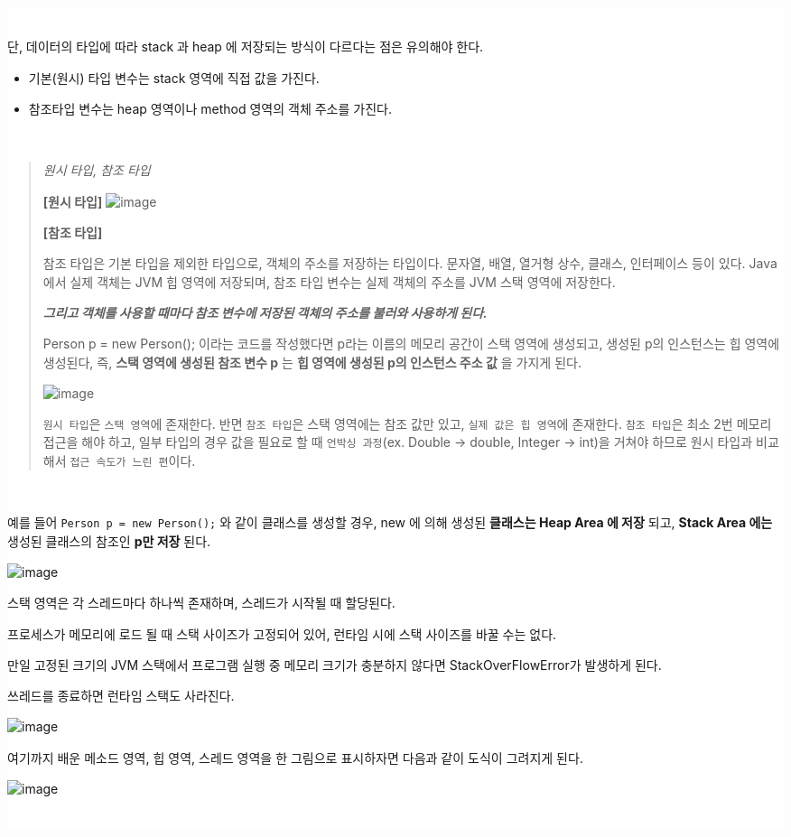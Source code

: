 <br>

단, 데이터의 타입에 따라 stack 과 heap 에 저장되는 방식이 다르다는 점은 유의해야 한다.

+ 기본(원시) 타입 변수는 stack 영역에 직접 값을 가진다.

+ 참조타입 변수는 heap 영역이나 method 영역의 객체 주소를 가진다.

<br>

>
> *원시 타입, 참조 타입*
>
> **[원시 타입]**
> ![image](https://github.com/lielocks/WIL/assets/107406265/f24e9a10-78d0-414d-bc5a-0f216fb07c1c)
>
> **[참조 타입]**
>
> 참조 타입은 기본 타입을 제외한 타입으로, 객체의 주소를 저장하는 타입이다. 문자열, 배열, 열거형 상수, 클래스, 인터페이스 등이 있다. Java에서 실제 객체는 JVM 힙 영역에 저장되며, 참조 타입 변수는 실제 객체의 주소를 JVM 스택 영역에 저장한다.
>
> ***그리고 객체를 사용할 때마다 참조 변수에 저장된 객체의 주소를 불러와 사용하게 된다.***
>
> Person p = new Person(); 이라는 코드를 작성했다면 p라는 이름의 메모리 공간이 스택 영역에 생성되고, 생성된 p의 인스턴스는 힙 영역에 생성된다, 즉, **스택 영역에 생성된 참조 변수 p** 는 **힙 영역에 생성된 p의 인스턴스 주소 값** 을 가지게 된다.
>
> ![image](https://github.com/lielocks/WIL/assets/107406265/9273dd93-db1d-4502-86be-8efbe51e096e)
>
> `원시 타입`은 `스택 영역`에 존재한다.
> 반면 `참조 타입`은 스택 영역에는 참조 값만 있고, `실제 값은 힙 영역`에 존재한다.
> `참조 타입`은 최소 2번 메모리 접근을 해야 하고, 일부 타입의 경우 값을 필요로 할 때 `언박싱 과정`(ex. Double → double, Integer → int)을 거쳐야 하므로 원시 타입과 비교해서 `접근 속도가 느린 편`이다.
>

<br>

예를 들어 `Person p = new Person();` 와 같이 클래스를 생성할 경우,
new 에 의해 생성된 **클래스는 Heap Area 에 저장** 되고, **Stack Area 에는** 생성된 클래스의 참조인 **p만 저장** 된다.

![image](https://github.com/lielocks/WIL/assets/107406265/43acb671-cc89-4d8b-b4ab-909bd9a108a0)

스택 영역은 각 스레드마다 하나씩 존재하며, 스레드가 시작될 때 할당된다.

프로세스가 메모리에 로드 될 때 스택 사이즈가 고정되어 있어, 런타임 시에 스택 사이즈를 바꿀 수는 없다.

만일 고정된 크기의 JVM 스택에서 프로그램 실행 중 메모리 크기가 충분하지 않다면 StackOverFlowError가 발생하게 된다.

쓰레드를 종료하면 런타임 스택도 사라진다.

![image](https://github.com/lielocks/WIL/assets/107406265/7c16ea4b-b833-4f60-9ed7-d657e796e38d)

여기까지 배운 메소드 영역, 힙 영역, 스레드 영역을 한 그림으로 표시하자면 다음과 같이 도식이 그려지게 된다.

![image](https://github.com/lielocks/WIL/assets/107406265/38b8fa50-ad5d-4917-9399-df45d2f6f9fe)

<br>
